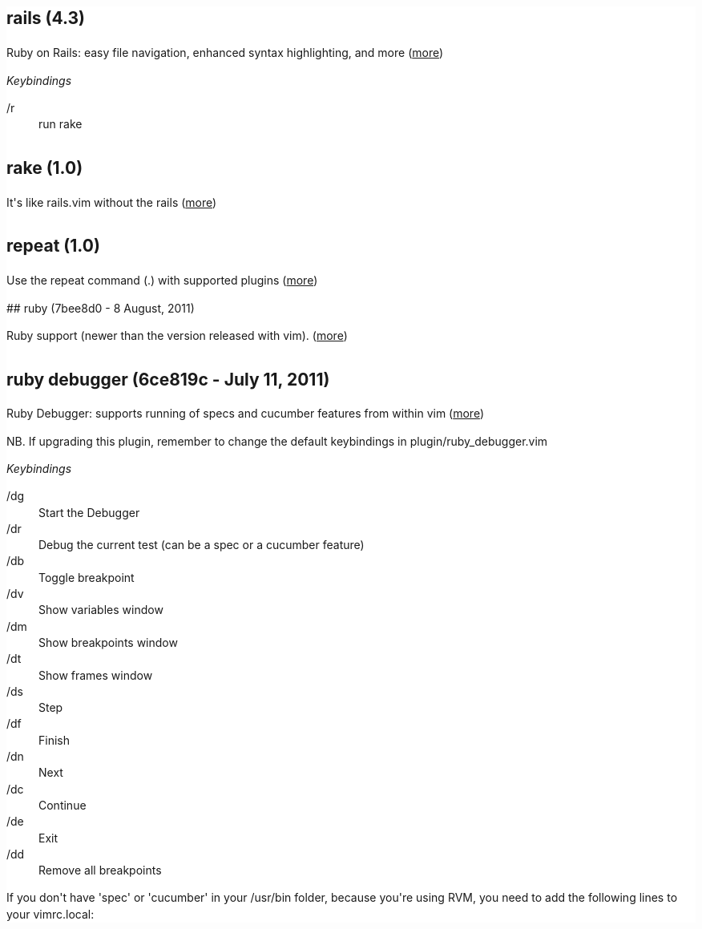 ## rails (4.3)

Ruby on Rails: easy file navigation, enhanced syntax highlighting, and more ([more](http://www.vim.org/scripts/script.php?script_id=1567))

*Keybindings*

<dl>
  <dt>/r</dt><dd>run rake</dd>
</dl>

## rake (1.0)

It's like rails.vim without the rails ([more](http://www.vim.org/scripts/script.php?script_id=3669))

## repeat (1.0)

Use the repeat command (.) with supported plugins ([more](http://www.vim.org/scripts/script.php?script_id=2136))

## ruby (7bee8d0 - 8 August, 2011)

Ruby support (newer than the version released with vim). ([more](https://github.com/vim-ruby/vim-ruby))

## ruby debugger (6ce819c - July 11, 2011)

Ruby Debugger: supports running of specs and cucumber features from within vim ([more](http://github.com/astashov/vim-ruby-debugger))

NB. If upgrading this plugin, remember to change the default keybindings in plugin/ruby_debugger.vim

*Keybindings*

<dl>
  <dt>/dg</dt><dd>Start the Debugger</dd>
  <dt>/dr</dt><dd>Debug the current test (can be a spec or a cucumber feature)</dd>
  <dt>/db</dt><dd>Toggle breakpoint</dd>
  <dt>/dv</dt><dd>Show variables window</dd>
  <dt>/dm</dt><dd>Show breakpoints window</dd>
  <dt>/dt</dt><dd>Show frames window</dd>
  <dt>/ds</dt><dd>Step</dd>
  <dt>/df</dt><dd>Finish</dd>
  <dt>/dn</dt><dd>Next</dd>
  <dt>/dc</dt><dd>Continue</dd>
  <dt>/de</dt><dd>Exit</dd>
  <dt>/dd</dt><dd>Remove all breakpoints</dd>
</dl>

If you don't have 'spec' or 'cucumber' in your /usr/bin folder, because you're using RVM, you need to add the following lines to your vimrc.local:
